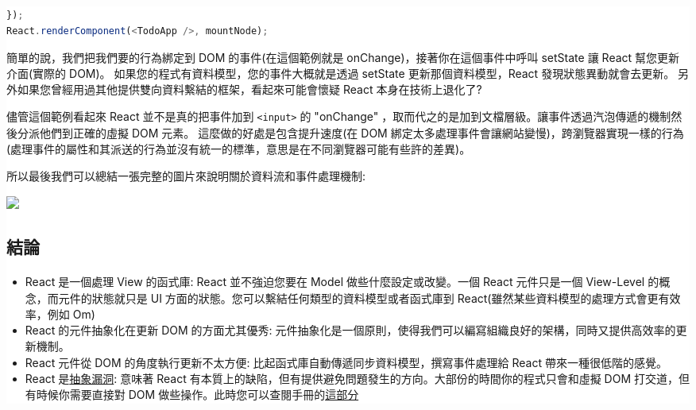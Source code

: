 ```js
});
React.renderComponent(<TodoApp />, mountNode);
```

簡單的說，我們把我們要的行為綁定到 DOM 的事件(在這個範例就是 onChange)，接著你在這個事件中呼叫 setState 讓 React 幫您更新介面(實際的 DOM)。
如果您的程式有資料模型，您的事件大概就是透過 setState 更新那個資料模型，React 發現狀態異動就會去更新。
另外如果您曾經用過其他提供雙向資料繫結的框架，看起來可能會懷疑 React 本身在技術上退化了?

儘管這個範例看起來 React 並不是真的把事件加到 `<input>` 的 "onChange" ，取而代之的是加到文檔層級。讓事件透過汽泡傳遞的機制然後分派他們到正確的虛擬 DOM 元素。
這麼做的好處是包含提升速度(在 DOM 綁定太多處理事件會讓網站變慢)，跨瀏覽器實現一樣的行為(處理事件的屬性和其派送的行為並沒有統一的標準，意思是在不同瀏覽器可能有些許的差異)。

所以最後我們可以總結一張完整的圖片來說明關於資料流和事件處理機制:

![](http://i.imgur.com/qq0uWsY.png)

## 結論
* React 是一個處理 View 的函式庫: React 並不強迫您要在 Model 做些什麼設定或改變。一個 React 元件只是一個 View-Level 的概念，而元件的狀態就只是 UI 方面的狀態。您可以繫結任何類型的資料模型或者函式庫到 React(雖然某些資料模型的處理方式會更有效率，例如 Om)
* React 的元件抽象化在更新 DOM 的方面尤其優秀: 元件抽象化是一個原則，使得我們可以編寫組織良好的架構，同時又提供高效率的更新機制。
* React 元件從 DOM 的角度執行更新不太方便: 比起函式庫自動傳遞同步資料模型，撰寫事件處理給 React 帶來一種很低階的感覺。
* React 是[抽象漏洞](http://zh.wikipedia.org/wiki/%E6%8A%BD%E8%B1%A1%E6%BC%8F%E6%B4%9E%E5%AE%9A%E5%BE%8B): 意味著 React 有本質上的缺陷，但有提供避免問題發生的方向。大部份的時間你的程式只會和虛擬 DOM 打交道，但有時候你需要直接對 DOM 做些操作。此時您可以查閱手冊的[這部分](http://facebook.github.io/react/docs/working-with-the-browser.html)

